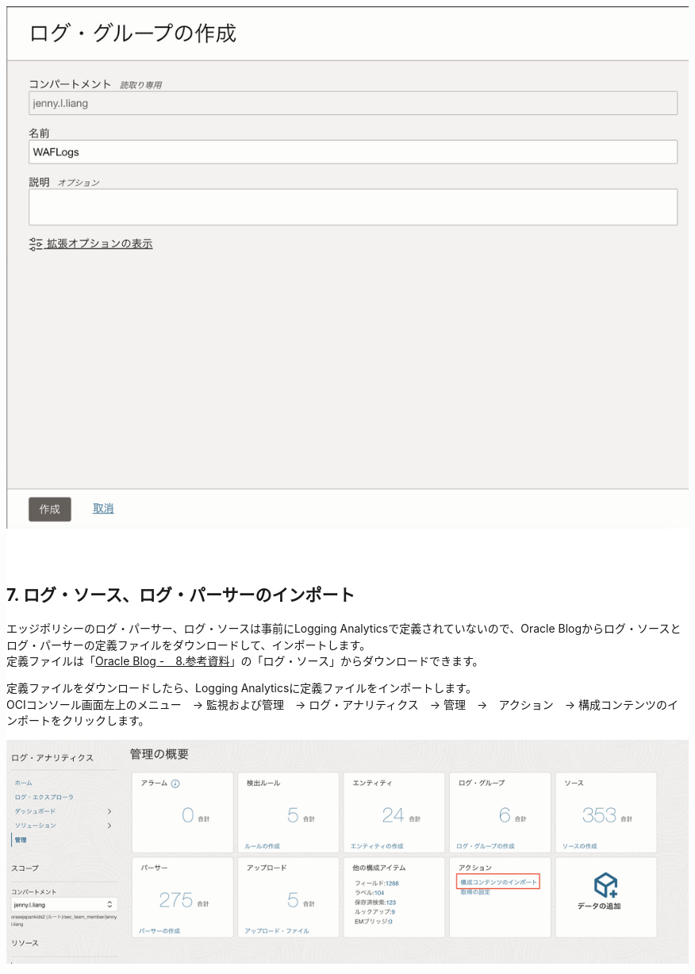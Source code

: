 ![画面ショット1](edgelog01.png)

<br>

## 7. ログ・ソース、ログ・パーサーのインポート
エッジポリシーのログ・パーサー、ログ・ソースは事前にLogging Analyticsで定義されていないので、Oracle Blogからログ・ソースとログ・パーサーの定義ファイルをダウンロードして、インポートします。  
定義ファイルは「[Oracle Blog -　8.参考資料](https://blogs.oracle.com/otnjp/post/how-to-send-oci-waf-logs-to-oci-logging-analytics-and-get-security-insights-v2-ja#:~:text=%E8%A9%A6%E3%81%97%E3%81%8F%E3%81%A0%E3%81%95%E3%81%84%E3%80%82-,8.%E5%8F%82%E8%80%83%E8%B3%87%E6%96%99,-%E3%83%AD%E3%82%B0%E3%83%BB%E3%82%BD%E3%83%BC%E3%82%B9)」の「ログ・ソース」からダウンロードできます。

定義ファイルをダウンロードしたら、Logging Analyticsに定義ファイルをインポートします。  
OCIコンソール画面左上のメニュー　→ 監視および管理　→ ログ・アナリティクス　→ 管理　→　アクション　→ 構成コンテンツのインポートをクリックします。
 
![edgelog24](edgelog24.png)
